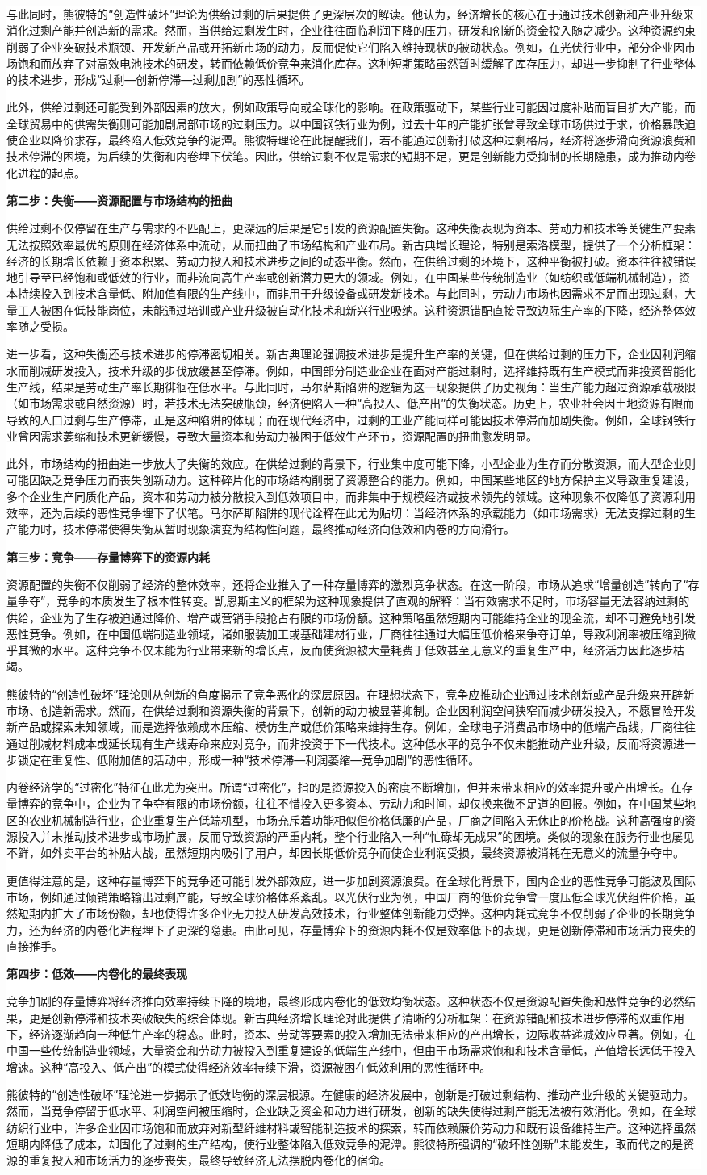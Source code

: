 与此同时，熊彼特的“创造性破坏”理论为供给过剩的后果提供了更深层次的解读。他认为，经济增长的核心在于通过技术创新和产业升级来消化过剩产能并创造新的需求。然而，当供给过剩发生时，企业往往面临利润下降的压力，研发和创新的资金投入随之减少。这种资源约束削弱了企业突破技术瓶颈、开发新产品或开拓新市场的动力，反而促使它们陷入维持现状的被动状态。例如，在光伏行业中，部分企业因市场饱和而放弃了对高效电池技术的研发，转而依赖低价竞争来消化库存。这种短期策略虽然暂时缓解了库存压力，却进一步抑制了行业整体的技术进步，形成“过剩—创新停滞—过剩加剧”的恶性循环。

此外，供给过剩还可能受到外部因素的放大，例如政策导向或全球化的影响。在政策驱动下，某些行业可能因过度补贴而盲目扩大产能，而全球贸易中的供需失衡则可能加剧局部市场的过剩压力。以中国钢铁行业为例，过去十年的产能扩张曾导致全球市场供过于求，价格暴跌迫使企业以降价求存，最终陷入低效竞争的泥潭。熊彼特理论在此提醒我们，若不能通过创新打破这种过剩格局，经济将逐步滑向资源浪费和技术停滞的困境，为后续的失衡和内卷埋下伏笔。因此，供给过剩不仅是需求的短期不足，更是创新能力受抑制的长期隐患，成为推动内卷化进程的起点。



 **第二步：失衡——资源配置与市场结构的扭曲**


供给过剩不仅停留在生产与需求的不匹配上，更深远的后果是它引发的资源配置失衡。这种失衡表现为资本、劳动力和技术等关键生产要素无法按照效率最优的原则在经济体系中流动，从而扭曲了市场结构和产业布局。新古典增长理论，特别是索洛模型，提供了一个分析框架：经济的长期增长依赖于资本积累、劳动力投入和技术进步之间的动态平衡。然而，在供给过剩的环境下，这种平衡被打破。资本往往被错误地引导至已经饱和或低效的行业，而非流向高生产率或创新潜力更大的领域。例如，在中国某些传统制造业（如纺织或低端机械制造），资本持续投入到技术含量低、附加值有限的生产线中，而非用于升级设备或研发新技术。与此同时，劳动力市场也因需求不足而出现过剩，大量工人被困在低技能岗位，未能通过培训或产业升级被自动化技术和新兴行业吸纳。这种资源错配直接导致边际生产率的下降，经济整体效率随之受损。

进一步看，这种失衡还与技术进步的停滞密切相关。新古典理论强调技术进步是提升生产率的关键，但在供给过剩的压力下，企业因利润缩水而削减研发投入，技术升级的步伐放缓甚至停滞。例如，中国部分制造业企业在面对产能过剩时，选择维持既有生产模式而非投资智能化生产线，结果是劳动生产率长期徘徊在低水平。与此同时，马尔萨斯陷阱的逻辑为这一现象提供了历史视角：当生产能力超过资源承载极限（如市场需求或自然资源）时，若技术无法突破瓶颈，经济便陷入一种“高投入、低产出”的失衡状态。历史上，农业社会因土地资源有限而导致的人口过剩与生产停滞，正是这种陷阱的体现；而在现代经济中，过剩的工业产能同样可能因技术停滞而加剧失衡。例如，全球钢铁行业曾因需求萎缩和技术更新缓慢，导致大量资本和劳动力被困于低效生产环节，资源配置的扭曲愈发明显。

此外，市场结构的扭曲进一步放大了失衡的效应。在供给过剩的背景下，行业集中度可能下降，小型企业为生存而分散资源，而大型企业则可能因缺乏竞争压力而丧失创新动力。这种碎片化的市场结构削弱了资源整合的能力。例如，中国某些地区的地方保护主义导致重复建设，多个企业生产同质化产品，资本和劳动力被分散投入到低效项目中，而非集中于规模经济或技术领先的领域。这种现象不仅降低了资源利用效率，还为后续的恶性竞争埋下了伏笔。马尔萨斯陷阱的现代诠释在此尤为贴切：当经济体系的承载能力（如市场需求）无法支撑过剩的生产能力时，技术停滞使得失衡从暂时现象演变为结构性问题，最终推动经济向低效和内卷的方向滑行。



 **第三步：竞争——存量博弈下的资源内耗**


资源配置的失衡不仅削弱了经济的整体效率，还将企业推入了一种存量博弈的激烈竞争状态。在这一阶段，市场从追求“增量创造”转向了“存量争夺”，竞争的本质发生了根本性转变。凯恩斯主义的框架为这种现象提供了直观的解释：当有效需求不足时，市场容量无法容纳过剩的供给，企业为了生存被迫通过降价、增产或营销手段抢占有限的市场份额。这种策略虽然短期内可能维持企业的现金流，却不可避免地引发恶性竞争。例如，在中国低端制造业领域，诸如服装加工或基础建材行业，厂商往往通过大幅压低价格来争夺订单，导致利润率被压缩到微乎其微的水平。这种竞争不仅未能为行业带来新的增长点，反而使资源被大量耗费于低效甚至无意义的重复生产中，经济活力因此逐步枯竭。

熊彼特的“创造性破坏”理论则从创新的角度揭示了竞争恶化的深层原因。在理想状态下，竞争应推动企业通过技术创新或产品升级来开辟新市场、创造新需求。然而，在供给过剩和资源失衡的背景下，创新的动力被显著抑制。企业因利润空间狭窄而减少研发投入，不愿冒险开发新产品或探索未知领域，而是选择依赖成本压缩、模仿生产或低价策略来维持生存。例如，全球电子消费品市场中的低端产品线，厂商往往通过削减材料成本或延长现有生产线寿命来应对竞争，而非投资于下一代技术。这种低水平的竞争不仅未能推动产业升级，反而将资源进一步锁定在重复性、低附加值的活动中，形成一种“技术停滞—利润萎缩—竞争加剧”的恶性循环。

内卷经济学的“过密化”特征在此尤为突出。所谓“过密化”，指的是资源投入的密度不断增加，但并未带来相应的效率提升或产出增长。在存量博弈的竞争中，企业为了争夺有限的市场份额，往往不惜投入更多资本、劳动力和时间，却仅换来微不足道的回报。例如，在中国某些地区的农业机械制造行业，企业重复生产低端机型，市场充斥着功能相似但价格低廉的产品，厂商之间陷入无休止的价格战。这种高强度的资源投入并未推动技术进步或市场扩展，反而导致资源的严重内耗，整个行业陷入一种“忙碌却无成果”的困境。类似的现象在服务行业也屡见不鲜，如外卖平台的补贴大战，虽然短期内吸引了用户，却因长期低价竞争而使企业利润受损，最终资源被消耗在无意义的流量争夺中。

更值得注意的是，这种存量博弈下的竞争还可能引发外部效应，进一步加剧资源浪费。在全球化背景下，国内企业的恶性竞争可能波及国际市场，例如通过倾销策略输出过剩产能，导致全球价格体系紊乱。以光伏行业为例，中国厂商的低价竞争曾一度压低全球光伏组件价格，虽然短期内扩大了市场份额，却也使得许多企业无力投入研发高效技术，行业整体创新能力受挫。这种内耗式竞争不仅削弱了企业的长期竞争力，还为经济的内卷化进程埋下了更深的隐患。由此可见，存量博弈下的资源内耗不仅是效率低下的表现，更是创新停滞和市场活力丧失的直接推手。



 **第四步：低效——内卷化的最终表现**


竞争加剧的存量博弈将经济推向效率持续下降的境地，最终形成内卷化的低效均衡状态。这种状态不仅是资源配置失衡和恶性竞争的必然结果，更是创新停滞和技术突破缺失的综合体现。新古典经济增长理论对此提供了清晰的分析框架：在资源错配和技术进步停滞的双重作用下，经济逐渐趋向一种低生产率的稳态。此时，资本、劳动等要素的投入增加无法带来相应的产出增长，边际收益递减效应显著。例如，在中国一些传统制造业领域，大量资金和劳动力被投入到重复建设的低端生产线中，但由于市场需求饱和和技术含量低，产值增长远低于投入增速。这种“高投入、低产出”的模式使得经济效率持续下滑，资源被困在低效利用的恶性循环中。

熊彼特的“创造性破坏”理论进一步揭示了低效均衡的深层根源。在健康的经济发展中，创新是打破过剩结构、推动产业升级的关键驱动力。然而，当竞争停留于低水平、利润空间被压缩时，企业缺乏资金和动力进行研发，创新的缺失使得过剩产能无法被有效消化。例如，在全球纺织行业中，许多企业因市场饱和而放弃对新型纤维材料或智能制造技术的探索，转而依赖廉价劳动力和既有设备维持生产。这种选择虽然短期内降低了成本，却固化了过剩的生产结构，使行业整体陷入低效竞争的泥潭。熊彼特所强调的“破坏性创新”未能发生，取而代之的是资源的重复投入和市场活力的逐步丧失，最终导致经济无法摆脱内卷化的宿命。
